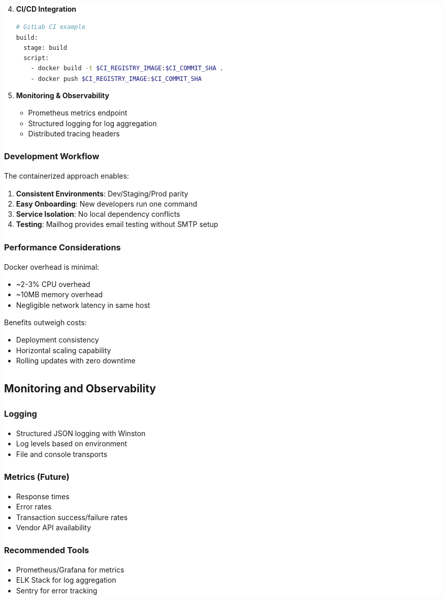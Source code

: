 4. **CI/CD Integration**
   ```bash
   # GitLab CI example
   build:
     stage: build
     script:
       - docker build -t $CI_REGISTRY_IMAGE:$CI_COMMIT_SHA .
       - docker push $CI_REGISTRY_IMAGE:$CI_COMMIT_SHA
   ```

5. **Monitoring & Observability**
   - Prometheus metrics endpoint
   - Structured logging for log aggregation
   - Distributed tracing headers

### Development Workflow

The containerized approach enables:

1. **Consistent Environments**: Dev/Staging/Prod parity
2. **Easy Onboarding**: New developers run one command
3. **Service Isolation**: No local dependency conflicts
4. **Testing**: Mailhog provides email testing without SMTP setup

### Performance Considerations

Docker overhead is minimal:
- ~2-3% CPU overhead
- ~10MB memory overhead
- Negligible network latency in same host

Benefits outweigh costs:
- Deployment consistency
- Horizontal scaling capability
- Rolling updates with zero downtime

## Monitoring and Observability

### Logging
- Structured JSON logging with Winston
- Log levels based on environment
- File and console transports

### Metrics (Future)
- Response times
- Error rates
- Transaction success/failure rates
- Vendor API availability

### Recommended Tools
- Prometheus/Grafana for metrics
- ELK Stack for log aggregation
- Sentry for error tracking
